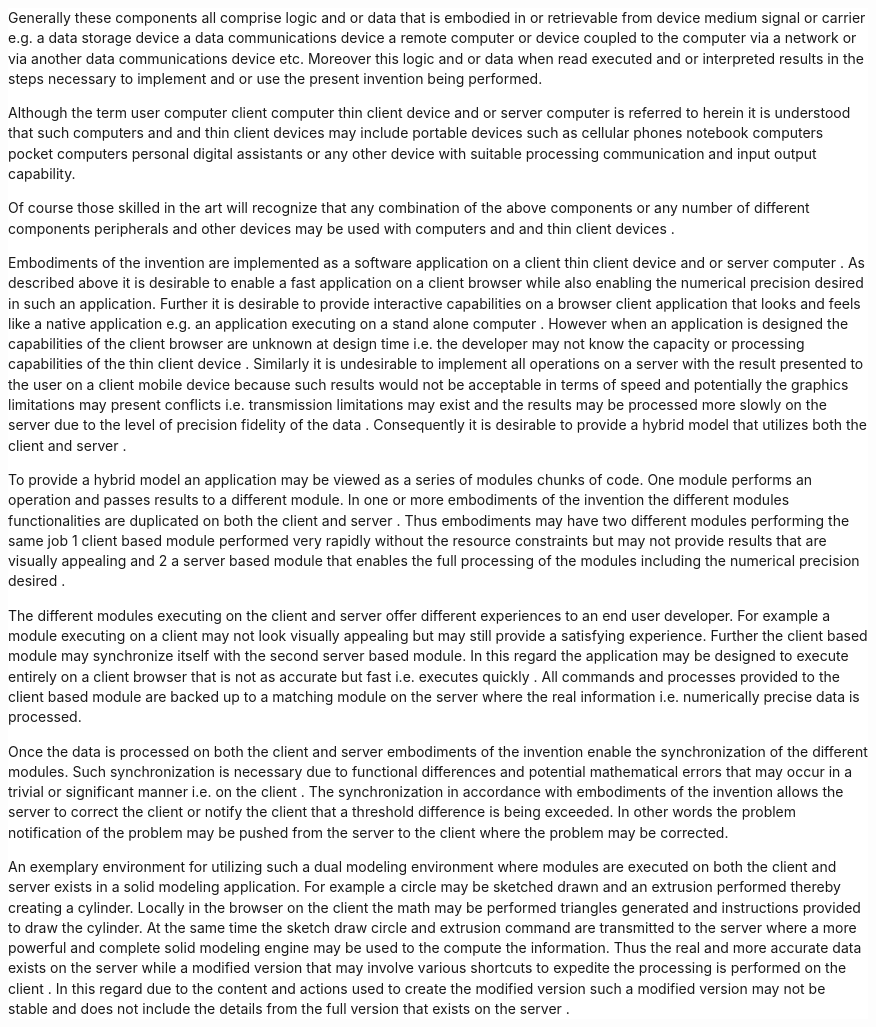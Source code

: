 Generally these components all comprise logic and or data that is embodied in or retrievable from device medium signal or carrier e.g. a data storage device a data communications device a remote computer or device coupled to the computer via a network or via another data communications device etc. Moreover this logic and or data when read executed and or interpreted results in the steps necessary to implement and or use the present invention being performed.

Although the term user computer client computer thin client device and or server computer is referred to herein it is understood that such computers and and thin client devices may include portable devices such as cellular phones notebook computers pocket computers personal digital assistants or any other device with suitable processing communication and input output capability.

Of course those skilled in the art will recognize that any combination of the above components or any number of different components peripherals and other devices may be used with computers and and thin client devices .

Embodiments of the invention are implemented as a software application on a client thin client device and or server computer . As described above it is desirable to enable a fast application on a client browser while also enabling the numerical precision desired in such an application. Further it is desirable to provide interactive capabilities on a browser client application that looks and feels like a native application e.g. an application executing on a stand alone computer . However when an application is designed the capabilities of the client browser are unknown at design time i.e. the developer may not know the capacity or processing capabilities of the thin client device . Similarly it is undesirable to implement all operations on a server with the result presented to the user on a client mobile device because such results would not be acceptable in terms of speed and potentially the graphics limitations may present conflicts i.e. transmission limitations may exist and the results may be processed more slowly on the server due to the level of precision fidelity of the data . Consequently it is desirable to provide a hybrid model that utilizes both the client and server .

To provide a hybrid model an application may be viewed as a series of modules chunks of code. One module performs an operation and passes results to a different module. In one or more embodiments of the invention the different modules functionalities are duplicated on both the client and server . Thus embodiments may have two different modules performing the same job 1 client based module performed very rapidly without the resource constraints but may not provide results that are visually appealing and 2 a server based module that enables the full processing of the modules including the numerical precision desired .

The different modules executing on the client and server offer different experiences to an end user developer. For example a module executing on a client may not look visually appealing but may still provide a satisfying experience. Further the client based module may synchronize itself with the second server based module. In this regard the application may be designed to execute entirely on a client browser that is not as accurate but fast i.e. executes quickly . All commands and processes provided to the client based module are backed up to a matching module on the server where the real information i.e. numerically precise data is processed.

Once the data is processed on both the client and server embodiments of the invention enable the synchronization of the different modules. Such synchronization is necessary due to functional differences and potential mathematical errors that may occur in a trivial or significant manner i.e. on the client . The synchronization in accordance with embodiments of the invention allows the server to correct the client or notify the client that a threshold difference is being exceeded. In other words the problem notification of the problem may be pushed from the server to the client where the problem may be corrected.

An exemplary environment for utilizing such a dual modeling environment where modules are executed on both the client and server exists in a solid modeling application. For example a circle may be sketched drawn and an extrusion performed thereby creating a cylinder. Locally in the browser on the client the math may be performed triangles generated and instructions provided to draw the cylinder. At the same time the sketch draw circle and extrusion command are transmitted to the server where a more powerful and complete solid modeling engine may be used to the compute the information. Thus the real and more accurate data exists on the server while a modified version that may involve various shortcuts to expedite the processing is performed on the client . In this regard due to the content and actions used to create the modified version such a modified version may not be stable and does not include the details from the full version that exists on the server .
